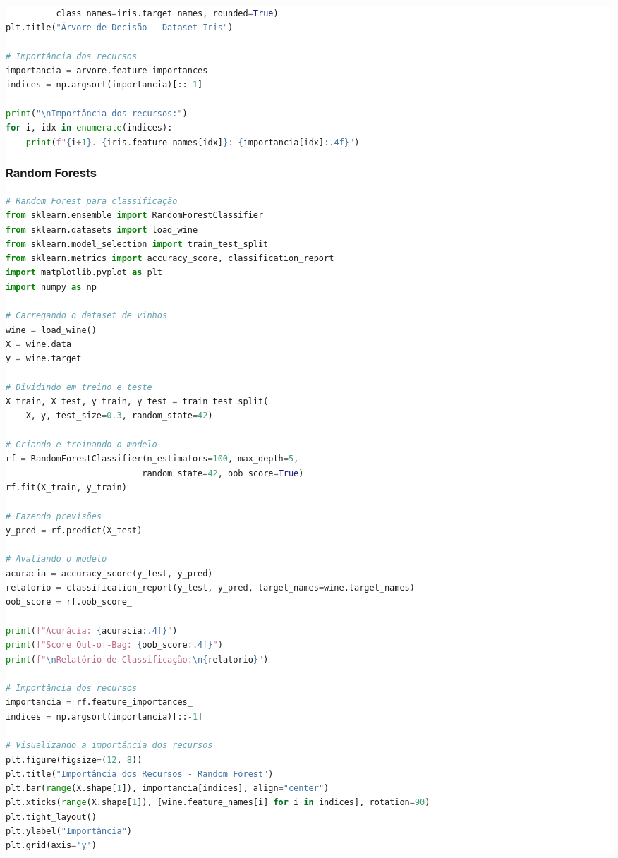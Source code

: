 ```python
          class_names=iris.target_names, rounded=True)
plt.title("Árvore de Decisão - Dataset Iris")

# Importância dos recursos
importancia = arvore.feature_importances_
indices = np.argsort(importancia)[::-1]

print("\nImportância dos recursos:")
for i, idx in enumerate(indices):
    print(f"{i+1}. {iris.feature_names[idx]}: {importancia[idx]:.4f}")
```

### Random Forests

```python
# Random Forest para classificação
from sklearn.ensemble import RandomForestClassifier
from sklearn.datasets import load_wine
from sklearn.model_selection import train_test_split
from sklearn.metrics import accuracy_score, classification_report
import matplotlib.pyplot as plt
import numpy as np

# Carregando o dataset de vinhos
wine = load_wine()
X = wine.data
y = wine.target

# Dividindo em treino e teste
X_train, X_test, y_train, y_test = train_test_split(
    X, y, test_size=0.3, random_state=42)

# Criando e treinando o modelo
rf = RandomForestClassifier(n_estimators=100, max_depth=5,
                           random_state=42, oob_score=True)
rf.fit(X_train, y_train)

# Fazendo previsões
y_pred = rf.predict(X_test)

# Avaliando o modelo
acuracia = accuracy_score(y_test, y_pred)
relatorio = classification_report(y_test, y_pred, target_names=wine.target_names)
oob_score = rf.oob_score_

print(f"Acurácia: {acuracia:.4f}")
print(f"Score Out-of-Bag: {oob_score:.4f}")
print(f"\nRelatório de Classificação:\n{relatorio}")

# Importância dos recursos
importancia = rf.feature_importances_
indices = np.argsort(importancia)[::-1]

# Visualizando a importância dos recursos
plt.figure(figsize=(12, 8))
plt.title("Importância dos Recursos - Random Forest")
plt.bar(range(X.shape[1]), importancia[indices], align="center")
plt.xticks(range(X.shape[1]), [wine.feature_names[i] for i in indices], rotation=90)
plt.tight_layout()
plt.ylabel("Importância")
plt.grid(axis='y')
```
